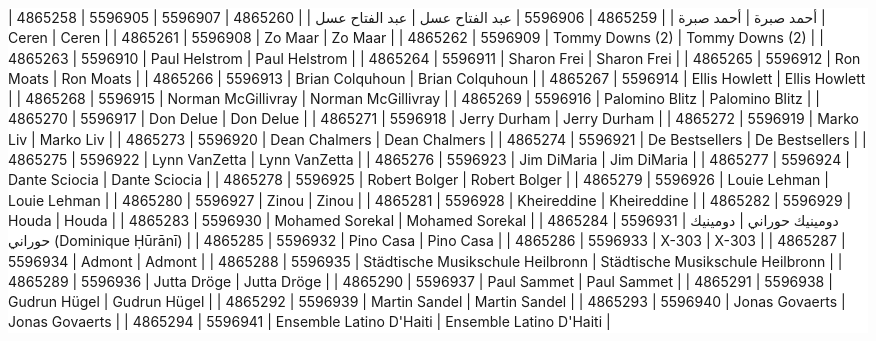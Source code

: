 | 4865258 | 5596905 | أحمد صبرة | أحمد صبرة |
| 4865259 | 5596906 | عبد الفتاح عسل | عبد الفتاح عسل |
| 4865260 | 5596907 | Ceren | Ceren |
| 4865261 | 5596908 | Zo Maar | Zo Maar |
| 4865262 | 5596909 | Tommy Downs (2) | Tommy Downs (2) |
| 4865263 | 5596910 | Paul Helstrom | Paul Helstrom |
| 4865264 | 5596911 | Sharon Frei | Sharon Frei |
| 4865265 | 5596912 | Ron Moats | Ron Moats |
| 4865266 | 5596913 | Brian Colquhoun | Brian Colquhoun |
| 4865267 | 5596914 | Ellis Howlett | Ellis Howlett |
| 4865268 | 5596915 | Norman McGillivray | Norman McGillivray |
| 4865269 | 5596916 | Palomino Blitz | Palomino Blitz |
| 4865270 | 5596917 | Don Delue | Don Delue |
| 4865271 | 5596918 | Jerry Durham | Jerry Durham |
| 4865272 | 5596919 | Marko Liv | Marko Liv |
| 4865273 | 5596920 | Dean Chalmers | Dean Chalmers |
| 4865274 | 5596921 | De Bestsellers | De Bestsellers |
| 4865275 | 5596922 | Lynn VanZetta | Lynn VanZetta |
| 4865276 | 5596923 | Jim DiMaria | Jim DiMaria |
| 4865277 | 5596924 | Dante Sciocia | Dante Sciocia |
| 4865278 | 5596925 | Robert Bolger | Robert Bolger |
| 4865279 | 5596926 | Louie Lehman | Louie Lehman |
| 4865280 | 5596927 | Zinou | Zinou |
| 4865281 | 5596928 | Kheireddine | Kheireddine |
| 4865282 | 5596929 | Houda | Houda |
| 4865283 | 5596930 | Mohamed Sorekal | Mohamed Sorekal |
| 4865284 | 5596931 | دومينيك حوراني | دومينيك حوراني‎‎ (Dominique Ḥūrānī) |
| 4865285 | 5596932 | Pino Casa | Pino Casa |
| 4865286 | 5596933 | X-303 | X-303 |
| 4865287 | 5596934 | Admont | Admont |
| 4865288 | 5596935 | Städtische Musikschule Heilbronn | Städtische Musikschule Heilbronn |
| 4865289 | 5596936 | Jutta Dröge | Jutta Dröge |
| 4865290 | 5596937 | Paul Sammet | Paul Sammet |
| 4865291 | 5596938 | Gudrun Hügel | Gudrun Hügel |
| 4865292 | 5596939 | Martin Sandel | Martin Sandel |
| 4865293 | 5596940 | Jonas Govaerts | Jonas Govaerts |
| 4865294 | 5596941 | Ensemble Latino D'Haiti | Ensemble Latino D'Haiti |